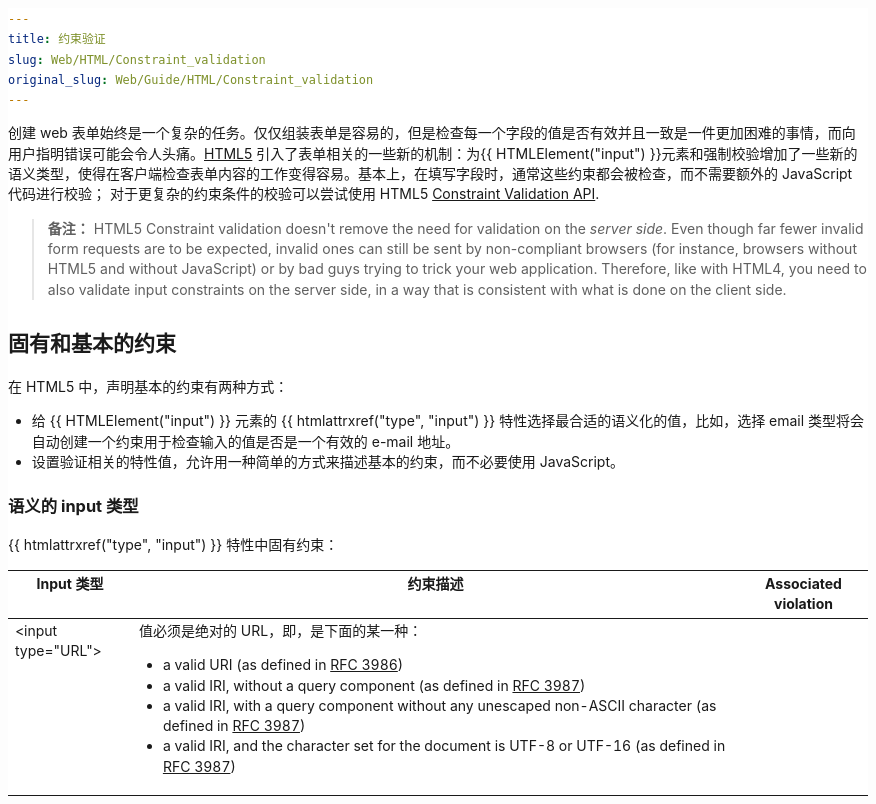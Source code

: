 ```yaml
---
title: 约束验证
slug: Web/HTML/Constraint_validation
original_slug: Web/Guide/HTML/Constraint_validation
---
```


创建 web 表单始终是一个复杂的任务。仅仅组装表单是容易的，但是检查每一个字段的值是否有效并且一致是一件更加困难的事情，而向用户指明错误可能会令人头痛。[HTML5](/zh-CN/docs/Web/Guide/HTML/HTML5) 引入了表单相关的一些新的机制：为{{ HTMLElement("input") }}元素和强制校验增加了一些新的语义类型，使得在客户端检查表单内容的工作变得容易。基本上，在填写字段时，通常这些约束都会被检查，而不需要额外的 JavaScript 代码进行校验； 对于更复杂的约束条件的校验可以尝试使用 HTML5 [Constraint Validation API](/zh-CN/docs/Web/Guide/HTML/Forms_in_HTML#Constraint_Validation_API).

> **备注：** HTML5 Constraint validation doesn't remove the need for validation on the _server side_. Even though far fewer invalid form requests are to be expected, invalid ones can still be sent by non-compliant browsers (for instance, browsers without HTML5 and without JavaScript) or by bad guys trying to trick your web application. Therefore, like with HTML4, you need to also validate input constraints on the server side, in a way that is consistent with what is done on the client side.

## 固有和基本的约束

在 HTML5 中，声明基本的约束有两种方式：

- 给 {{ HTMLElement("input") }} 元素的 {{ htmlattrxref("type", "input") }} 特性选择最合适的语义化的值，比如，选择 email 类型将会自动创建一个约束用于检查输入的值是否是一个有效的 e-mail 地址。
- 设置验证相关的特性值，允许用一种简单的方式来描述基本的约束，而不必要使用 JavaScript。

### 语义的 input 类型

{{ htmlattrxref("type", "input") }} 特性中固有约束：

<table class="no-markdown">
  <thead>
    <tr>
      <th scope="col">Input 类型</th>
      <th scope="col">约束描述</th>
      <th scope="col">Associated violation</th>
    </tr>
  </thead>
  <tbody>
    <tr>
      <td>&#x3C;input type="URL"></td>
      <td>
        值必须是绝对的 URL，即，是下面的某一种：
        <ul>
          <li>
            a valid URI (as defined in
            <a href="http://www.ietf.org/rfc/rfc3986.txt">RFC 3986</a>)
          </li>
          <li>
            a valid IRI, without a query component (as defined in
            <a href="http://www.ietf.org/rfc/rfc3987.txt">RFC 3987</a>)
          </li>
          <li>
            a valid IRI, with a query component without any unescaped non-ASCII
            character (as defined in
            <a href="http://www.ietf.org/rfc/rfc3987.txt">RFC 3987</a>)
          </li>
          <li>
            a valid IRI, and the character set for the document is UTF-8 or
            UTF-16 (as defined in
            <a href="http://www.ietf.org/rfc/rfc3987.txt">RFC 3987</a>)
          </li>
        </ul>
      </td>
